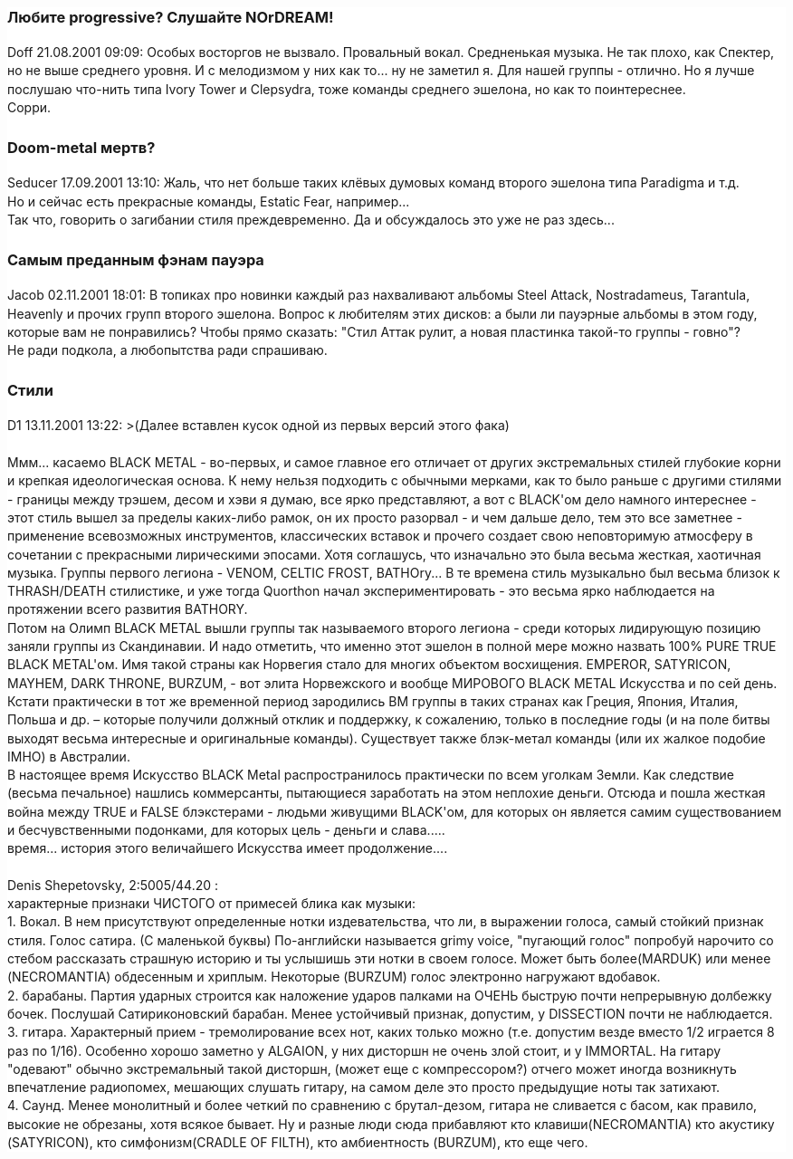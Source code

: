 ### Любите progressive? Слушайте NOrDREAM!

Doff 21.08.2001 09:09:
Особых восторгов не вызвало. Провальный вокал. Средненькая музыка. Не так плохо, как Спектер, но не выше среднего уровня. И с мелодизмом у них как то... ну не заметил я. Для нашей группы - отлично. Но я лучше послушаю что-нить типа Ivory Tower и Clepsydra, тоже команды среднего эшелона, но как то поинтереснее.<BR>Сорри. 

### Doom-metal мертв?

Seducer 17.09.2001 13:10:
Жаль, что нет больше таких клёвых думовых команд второго эшелона типа Paradigma и т.д.<BR>Но и сейчас есть прекрасные команды, Estatic Fear, например...<BR>Так что, говорить о загибании стиля преждевременно. Да и обсуждалось это уже не раз здесь...

### Самым преданным фэнам пауэра

Jacob 02.11.2001 18:01:
В топиках про новинки каждый раз нахваливают альбомы Steel Attack, Nostradameus, Tarantula, Heavenly и прочих групп второго эшелона. Вопрос к любителям этих дисков: а были ли пауэрные альбомы в этом году, которые вам не понравились? Чтобы прямо сказать: "Стил Аттак рулит, а новая пластинка такой-то группы - говно"?<BR>Не ради подкола, а любопытства ради спрашиваю.

### Стили

D1 13.11.2001 13:22:
&gt;(Далее вставлен кусок одной из первых версий этого фака)<BR><BR>Ммм... касаемо BLACK METAL - во-первых, и самое главное его отличает от других экстремальных стилей глубокие корни и крепкая идеологическая основа. К нему нельзя подходить с обычными мерками, как то было раньше с другими стилями - границы между трэшем, десом и хэви я думаю, все ярко представляют, а вот с BLACK'ом дело намного интереснее - этот стиль вышел за пределы каких-либо рамок, он их просто разорвал - и чем дальше дело, тем это все заметнее - применение всевозможных инструментов, классических вставок и прочего создает свою неповторимую атмосферу в сочетании с прекрасными лирическими эпосами. Хотя соглашусь, что изначально это была весьма жесткая, хаотичная музыка. Группы первого легиона - VENOM, CELTIC FROST, BATHOry... В те времена стиль музыкально был весьма близок к THRASH/DEATH стилистике, и уже тогда Quorthon начал экспериментировать - это весьма ярко наблюдается на протяжении всего развития BATHORY.<BR>Потом на Олимп BLACK METAL вышли группы так называемого второго легиона - среди которых лидирующую позицию заняли группы из Скандинавии. И надо отметить, что именно этот эшелон в полной мере можно назвать 100% PURE TRUE BLACK METAL'ом. Имя такой страны как Норвегия стало для многих объектом восхищения. EMPEROR, SATYRICON, MAYHEM, DARK THRONE, BURZUM, - вот элита Норвежского и вообще МИРОВОГО BLACK METAL Искусства и по сей день.<BR>Кстати практически в тот же временной период зародились BM группы в таких странах как Греция, Япония, Италия, Польша и др. – которые получили должный отклик и поддержку, к сожалению, только в последние годы (и на поле битвы выходят весьма интересные и оригинальные команды). Существует также блэк-метал команды (или их жалкое подобие IMHO) в Австралии.<BR>В настоящее время Искусство BLACK Metal распространилось практически по всем уголкам Земли. Как следствие (весьма печальное) нашлись коммерсанты, пытающиеся заработать на этом неплохие деньги. Отсюда и пошла жесткая война между TRUE и FALSE блэкстерами - людьми живущими BLACK'ом, для которых он является самим существованием и бесчувственными подонками, для которых цель - деньги и слава.....<BR>время... история этого величайшего Искусства имеет продолжение....<BR><BR>   Denis Shepetovsky, 2:5005/44.20 :<BR>характерные признаки ЧИСТОГО от примесей блика как музыки:<BR>1.	Вокал. В нем присутствуют определенные нотки издевательства, что ли, в выражении голоса, самый стойкий признак стиля. Голос сатира. (С маленькой буквы) По-английски называется grimy voice, "пугающий голос" попробуй нарочито со стебом рассказать страшную историю и ты услышишь эти нотки в своем голосе. Может быть более(MARDUK) или менее (NECROMANTIA) обдесенным и хриплым. Некоторые (BURZUM) голос электронно нагружают вдобавок.<BR>2.	барабаны. Партия ударных строится как наложение ударов палками на ОЧЕНЬ быструю почти непрерывную долбежку бочек. Послушай Сатириконовский барабан. Менее устойчивый признак, допустим, у DISSECTION почти не наблюдается.<BR>3.	гитара. Характерный прием - тремолирование всех нот, каких только можно (т.е. допустим везде вместо 1/2 играется 8 раз по 1/16). Особенно хорошо заметно у ALGAION, у них дисторшн не очень злой стоит, и у IMMORTAL. На гитару "одевают" обычно экстремальный такой дисторшн, (может еще с компрессором?) отчего может иногда возникнуть впечатление радиопомех, мешающих слушать гитару, на самом деле это просто предыдущие ноты так затихают.<BR>4.	Саунд. Менее монолитный и более четкий по сравнению с брутал-дезом, гитара не сливается с басом, как правило, высокие не обрезаны, хотя всякое бывает. Ну и разные люди сюда прибавляют кто клавиши(NECROMANTIA) кто акустику (SATYRICON), кто симфонизм(CRADLE OF FILTH), кто амбиентность (BURZUM), кто еще чего.<BR>